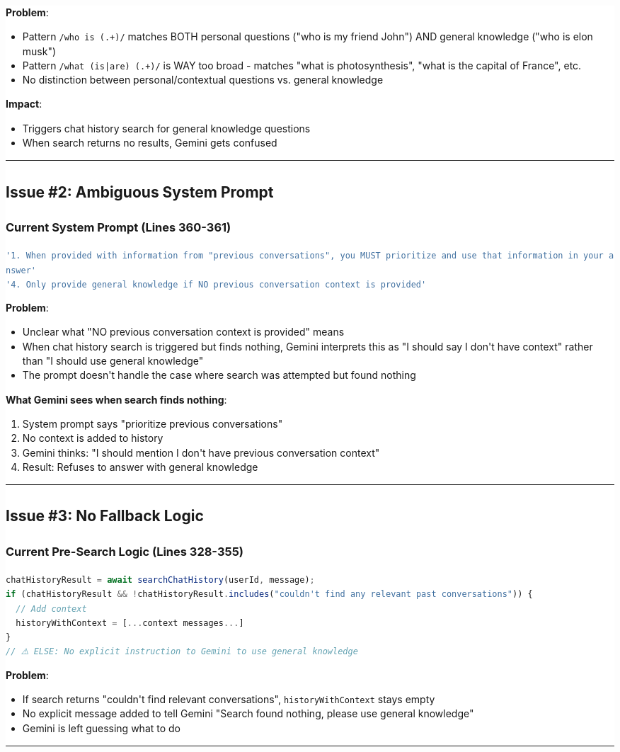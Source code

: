 **Problem**:
- Pattern `/who is (.+)/` matches BOTH personal questions ("who is my friend John") AND general knowledge ("who is elon musk")
- Pattern `/what (is|are) (.+)/` is WAY too broad - matches "what is photosynthesis", "what is the capital of France", etc.
- No distinction between personal/contextual questions vs. general knowledge

**Impact**:
- Triggers chat history search for general knowledge questions
- When search returns no results, Gemini gets confused

---

## Issue #2: Ambiguous System Prompt

### Current System Prompt (Lines 360-361)
```javascript
'1. When provided with information from "previous conversations", you MUST prioritize and use that information in your answer'
'4. Only provide general knowledge if NO previous conversation context is provided'
```

**Problem**:
- Unclear what "NO previous conversation context is provided" means
- When chat history search is triggered but finds nothing, Gemini interprets this as "I should say I don't have context" rather than "I should use general knowledge"
- The prompt doesn't handle the case where search was attempted but found nothing

**What Gemini sees when search finds nothing**:
1. System prompt says "prioritize previous conversations"
2. No context is added to history
3. Gemini thinks: "I should mention I don't have previous conversation context"
4. Result: Refuses to answer with general knowledge

---

## Issue #3: No Fallback Logic

### Current Pre-Search Logic (Lines 328-355)
```javascript
chatHistoryResult = await searchChatHistory(userId, message);
if (chatHistoryResult && !chatHistoryResult.includes("couldn't find any relevant past conversations")) {
  // Add context
  historyWithContext = [...context messages...]
}
// ⚠️ ELSE: No explicit instruction to Gemini to use general knowledge
```

**Problem**:
- If search returns "couldn't find relevant conversations", `historyWithContext` stays empty
- No explicit message added to tell Gemini "Search found nothing, please use general knowledge"
- Gemini is left guessing what to do

---